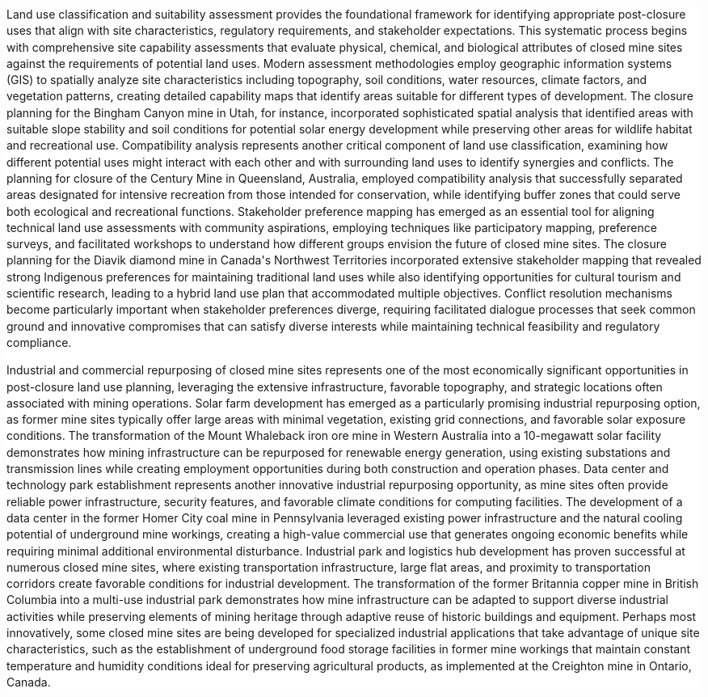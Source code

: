 Land use classification and suitability assessment provides the foundational framework for identifying appropriate post-closure uses that align with site characteristics, regulatory requirements, and stakeholder expectations. This systematic process begins with comprehensive site capability assessments that evaluate physical, chemical, and biological attributes of closed mine sites against the requirements of potential land uses. Modern assessment methodologies employ geographic information systems (GIS) to spatially analyze site characteristics including topography, soil conditions, water resources, climate factors, and vegetation patterns, creating detailed capability maps that identify areas suitable for different types of development. The closure planning for the Bingham Canyon mine in Utah, for instance, incorporated sophisticated spatial analysis that identified areas with suitable slope stability and soil conditions for potential solar energy development while preserving other areas for wildlife habitat and recreational use. Compatibility analysis represents another critical component of land use classification, examining how different potential uses might interact with each other and with surrounding land uses to identify synergies and conflicts. The planning for closure of the Century Mine in Queensland, Australia, employed compatibility analysis that successfully separated areas designated for intensive recreation from those intended for conservation, while identifying buffer zones that could serve both ecological and recreational functions. Stakeholder preference mapping has emerged as an essential tool for aligning technical land use assessments with community aspirations, employing techniques like participatory mapping, preference surveys, and facilitated workshops to understand how different groups envision the future of closed mine sites. The closure planning for the Diavik diamond mine in Canada's Northwest Territories incorporated extensive stakeholder mapping that revealed strong Indigenous preferences for maintaining traditional land uses while also identifying opportunities for cultural tourism and scientific research, leading to a hybrid land use plan that accommodated multiple objectives. Conflict resolution mechanisms become particularly important when stakeholder preferences diverge, requiring facilitated dialogue processes that seek common ground and innovative compromises that can satisfy diverse interests while maintaining technical feasibility and regulatory compliance.

Industrial and commercial repurposing of closed mine sites represents one of the most economically significant opportunities in post-closure land use planning, leveraging the extensive infrastructure, favorable topography, and strategic locations often associated with mining operations. Solar farm development has emerged as a particularly promising industrial repurposing option, as former mine sites typically offer large areas with minimal vegetation, existing grid connections, and favorable solar exposure conditions. The transformation of the Mount Whaleback iron ore mine in Western Australia into a 10-megawatt solar facility demonstrates how mining infrastructure can be repurposed for renewable energy generation, using existing substations and transmission lines while creating employment opportunities during both construction and operation phases. Data center and technology park establishment represents another innovative industrial repurposing opportunity, as mine sites often provide reliable power infrastructure, security features, and favorable climate conditions for computing facilities. The development of a data center in the former Homer City coal mine in Pennsylvania leveraged existing power infrastructure and the natural cooling potential of underground mine workings, creating a high-value commercial use that generates ongoing economic benefits while requiring minimal additional environmental disturbance. Industrial park and logistics hub development has proven successful at numerous closed mine sites, where existing transportation infrastructure, large flat areas, and proximity to transportation corridors create favorable conditions for industrial development. The transformation of the former Britannia copper mine in British Columbia into a multi-use industrial park demonstrates how mine infrastructure can be adapted to support diverse industrial activities while preserving elements of mining heritage through adaptive reuse of historic buildings and equipment. Perhaps most innovatively, some closed mine sites are being developed for specialized industrial applications that take advantage of unique site characteristics, such as the establishment of underground food storage facilities in former mine workings that maintain constant temperature and humidity conditions ideal for preserving agricultural products, as implemented at the Creighton mine in Ontario, Canada.
